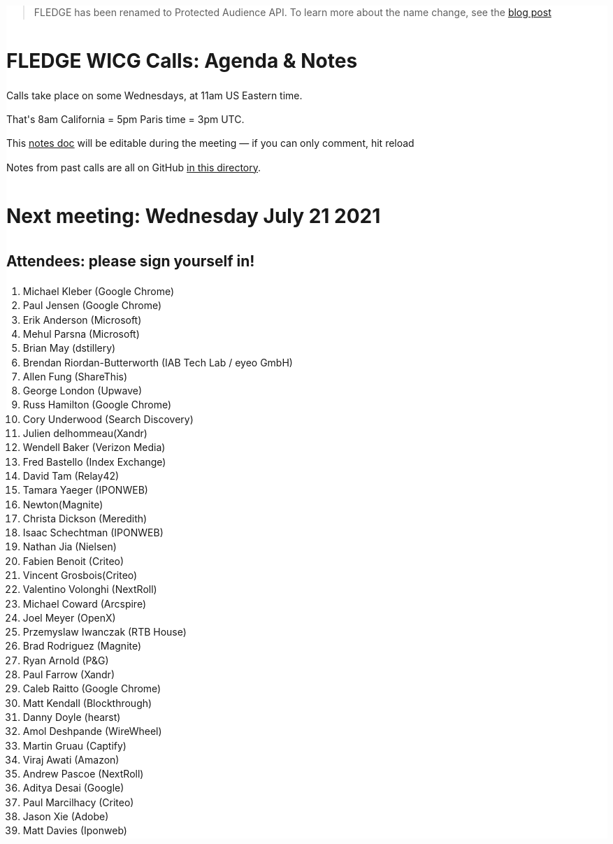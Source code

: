 > FLEDGE has been renamed to Protected Audience API. To learn more about the name change, see the [blog post](https://privacysandbox.com/intl/en_us/news/protected-audience-api-our-new-name-for-fledge)

# FLEDGE WICG Calls: Agenda & Notes

Calls take place on some Wednesdays, at 11am US Eastern time.

That's 8am California = 5pm Paris time = 3pm UTC.

This [notes doc](https://docs.google.com/document/d/1Kr0hpfQ_Q1LX1aN00D5k_09yV_a7WE9RSn69nS3nZho/edit#) will be editable during the meeting — if you can only comment, hit reload

Notes from past calls are all on GitHub [in this directory](https://github.com/WICG/turtledove/tree/main/meetings).


# Next meeting: Wednesday July 21 2021


## Attendees: please sign yourself in!	



1. Michael Kleber (Google Chrome)
2. Paul Jensen (Google Chrome)
3. Erik Anderson (Microsoft)
4. Mehul Parsna (Microsoft)
5. Brian May (dstillery)
6. Brendan Riordan-Butterworth (IAB Tech Lab / eyeo GmbH)
7. Allen Fung (ShareThis)
8. George London (Upwave)
9. Russ Hamilton (Google Chrome)
10. Cory Underwood (Search Discovery)
11. Julien delhommeau(Xandr)
12. Wendell Baker (Verizon Media)
13. Fred Bastello (Index Exchange)
14. David Tam (Relay42)
15. Tamara Yaeger (IPONWEB)
16. Newton(Magnite)
17. Christa Dickson (Meredith) 
18. Isaac Schechtman (IPONWEB)
19. Nathan Jia (Nielsen)
20. Fabien Benoit (Criteo)
21. Vincent Grosbois(Criteo)
22. Valentino Volonghi (NextRoll)
23. Michael Coward (Arcspire)
24. Joel Meyer (OpenX)
25. Przemyslaw Iwanczak (RTB House)
26. Brad Rodriguez (Magnite)
27. Ryan Arnold (P&G)
28. Paul Farrow (Xandr)
29. Caleb Raitto (Google Chrome)
30. Matt Kendall (Blockthrough)
31. Danny Doyle (hearst)
32. Amol Deshpande (WireWheel)
33. Martin Gruau (Captify)
34. Viraj Awati (Amazon)
35. Andrew Pascoe (NextRoll)
36. Aditya Desai (Google)
37. Paul Marcilhacy (Criteo)
38. Jason Xie (Adobe)
39. Matt Davies (Iponweb) 

